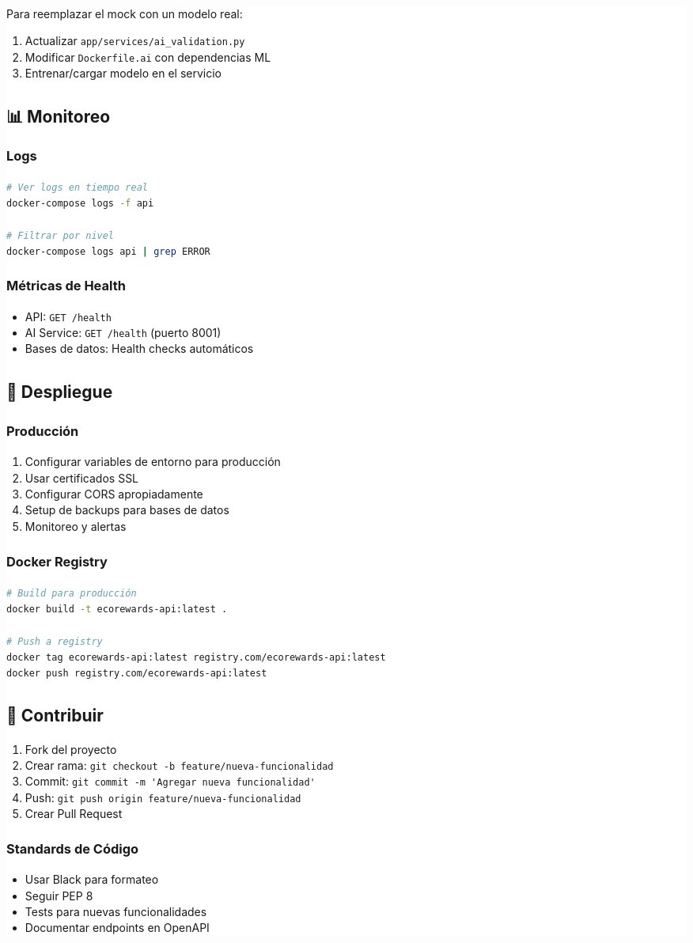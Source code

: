 Para reemplazar el mock con un modelo real:

1. Actualizar `app/services/ai_validation.py`
2. Modificar `Dockerfile.ai` con dependencias ML
3. Entrenar/cargar modelo en el servicio

## 📊 Monitoreo

### Logs
```bash
# Ver logs en tiempo real
docker-compose logs -f api

# Filtrar por nivel
docker-compose logs api | grep ERROR
```

### Métricas de Health
- API: `GET /health`
- AI Service: `GET /health` (puerto 8001)
- Bases de datos: Health checks automáticos

## 🚀 Despliegue

### Producción
1. Configurar variables de entorno para producción
2. Usar certificados SSL
3. Configurar CORS apropiadamente
4. Setup de backups para bases de datos
5. Monitoreo y alertas

### Docker Registry
```bash
# Build para producción
docker build -t ecorewards-api:latest .

# Push a registry
docker tag ecorewards-api:latest registry.com/ecorewards-api:latest
docker push registry.com/ecorewards-api:latest
```

## 🤝 Contribuir

1. Fork del proyecto
2. Crear rama: `git checkout -b feature/nueva-funcionalidad`
3. Commit: `git commit -m 'Agregar nueva funcionalidad'`
4. Push: `git push origin feature/nueva-funcionalidad`
5. Crear Pull Request

### Standards de Código
- Usar Black para formateo
- Seguir PEP 8
- Tests para nuevas funcionalidades
- Documentar endpoints en OpenAPI
